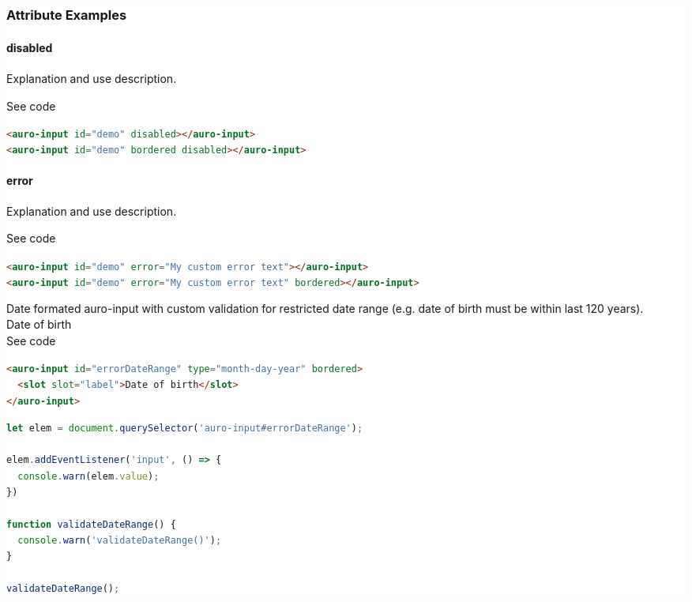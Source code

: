 ### Attribute Examples

#### disabled

Explanation and use description.

<div class="exampleWrapper">
  <auro-input id="demo" disabled></auro-input>
  <auro-input id="demo" bordered disabled></auro-input>
</div>
<auro-accordion lowProfile justifyRight>
  <span slot="trigger">See code</span>

```html
<auro-input id="demo" disabled></auro-input>
<auro-input id="demo" bordered disabled></auro-input>
```

</auro-accordion>

#### error

Explanation and use description.

<div class="exampleWrapper">
  <auro-input id="demo" error="My custom error text"></auro-input>
  <auro-input id="demo" error="My custom error text" bordered></auro-input>
</div>
<auro-accordion lowProfile justifyRight>
  <span slot="trigger">See code</span>

```html
<auro-input id="demo" error="My custom error text"></auro-input>
<auro-input id="demo" error="My custom error text" bordered></auro-input>
```

</auro-accordion>
Date formated auro-input with custom validation for restricted date range (e.g. date of birth must be within last 120 years).

<div class="exampleWrapper">
  <auro-input id="errorDateRange" type="month-day-year" bordered>
    <slot slot="label">Date of birth</slot>
  </auro-input>
</div>
<auro-accordion lowProfile justifyRight>
  <span slot="trigger">See code</span>

```html
<auro-input id="errorDateRange" type="month-day-year" bordered>
  <slot slot="label">Date of birth</slot>
</auro-input>
```

```js
let elem = document.querySelector('auro-input#errorDateRange');

elem.addEventListener('input', () => {
  console.warn(elem.value);
})

function validateDateRange() {
  console.warn('validateDateRange()');
}

validateDateRange();
```
